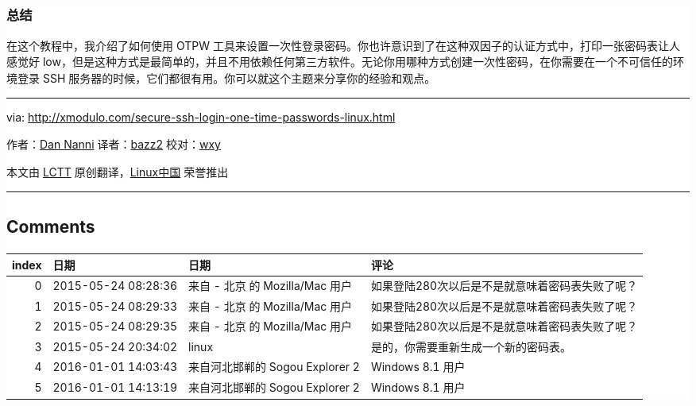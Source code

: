 ### 总结

在这个教程中，我介绍了如何使用 OTPW 工具来设置一次性登录密码。你也许意识到了在这种双因子的认证方式中，打印一张密码表让人感觉好 low，但是这种方式是最简单的，并且不用依赖任何第三方软件。无论你用哪种方式创建一次性密码，在你需要在一个不可信任的环境登录 SSH 服务器的时候，它们都很有用。你可以就这个主题来分享你的经验和观点。

---

via: <http://xmodulo.com/secure-ssh-login-one-time-passwords-linux.html>

作者：[Dan Nanni](http://xmodulo.com/author/nanni) 译者：[bazz2](https://github.com/bazz2) 校对：[wxy](https://github.com/wxy)

本文由 [LCTT](https://github.com/LCTT/TranslateProject) 原创翻译，[Linux中国](https://linux.cn/) 荣誉推出

***

## Comments

|   index | 日期                | 日期                                             | 评论                                                                |
|--------:|:--------------------|:-------------------------------------------------|:--------------------------------------------------------------------|
|       0 | 2015-05-24 08:28:36 | 来自 - 北京 的 Mozilla/Mac 用户                  | 如果登陆280次以后是不是就意味着密码表失败了呢？                     |
|       1 | 2015-05-24 08:29:33 | 来自 - 北京 的 Mozilla/Mac 用户                  | 如果登陆280次以后是不是就意味着密码表失败了呢？                     |
|       2 | 2015-05-24 08:29:35 | 来自 - 北京 的 Mozilla/Mac 用户                  | 如果登陆280次以后是不是就意味着密码表失败了呢？                     |
|       3 | 2015-05-24 20:34:02 | linux                                            | 是的，你需要重新生成一个新的密码表。                                |
|       4 | 2016-01-01 14:03:43 | 来自河北邯郸的 Sogou Explorer 2|Windows 8.1 用户 | centos 7 otpw-gen &gt; temporary_password.txt这个命令找不到啊。。。 |
|       5 | 2016-01-01 14:13:19 | 来自河北邯郸的 Sogou Explorer 2|Windows 8.1 用户 | 搞定了。。就是略繁琐啊！！                                          |
